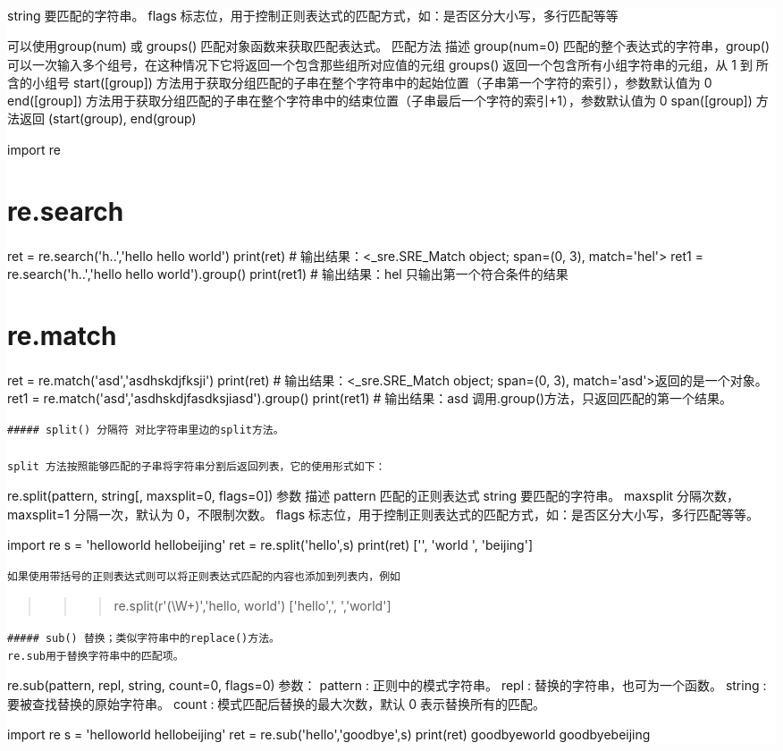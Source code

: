 string	要匹配的字符串。
flags	标志位，用于控制正则表达式的匹配方式，如：是否区分大小写，多行匹配等等

可以使用group(num) 或 groups() 匹配对象函数来获取匹配表达式。
匹配方法	描述
group(num=0)	匹配的整个表达式的字符串，group() 可以一次输入多个组号，在这种情况下它将返回一个包含那些组所对应值的元组
groups()	返回一个包含所有小组字符串的元组，从 1 到 所含的小组号
start([group])	方法用于获取分组匹配的子串在整个字符串中的起始位置（子串第一个字符的索引），参数默认值为 0
end([group])	方法用于获取分组匹配的子串在整个字符串中的结束位置（子串最后一个字符的索引+1），参数默认值为 0
span([group])	方法返回 (start(group), end(group)
```
```
import re
# <span id="head10"> re.search</span>
ret = re.search('h..','hello hello world')
print(ret) # 输出结果：<_sre.SRE_Match object; span=(0, 3), match='hel'>
ret1 = re.search('h..','hello hello world').group()
print(ret1) # 输出结果：hel 只输出第一个符合条件的结果
# <span id="head11"> re.match</span>
ret = re.match('asd','asdhskdjfksji')
print(ret) # 输出结果：<_sre.SRE_Match object; span=(0, 3), match='asd'>返回的是一个对象。
ret1 = re.match('asd','asdhskdjfasdksjiasd').group()
print(ret1) # 输出结果：asd 调用.group()方法，只返回匹配的第一个结果。
```
##### split() 分隔符 对比字符串里边的split方法。

split 方法按照能够匹配的子串将字符串分割后返回列表，它的使用形式如下：
```
re.split(pattern, string[, maxsplit=0, flags=0])
参数	描述
pattern	匹配的正则表达式
string	要匹配的字符串。
maxsplit	分隔次数，maxsplit=1 分隔一次，默认为 0，不限制次数。
flags	标志位，用于控制正则表达式的匹配方式，如：是否区分大小写，多行匹配等等。
```
```
import re
s = 'helloworld hellobeijing'
ret = re.split('hello',s)
print(ret)
['', 'world ', 'beijing']
```
如果使用带括号的正则表达式则可以将正则表达式匹配的内容也添加到列表内，例如
```
>>>re.split(r'(\W+)','hello, world')
>>>['hello',', ','world']
```
##### sub() 替换；类似字符串中的replace()方法。
re.sub用于替换字符串中的匹配项。
```
re.sub(pattern, repl, string, count=0, flags=0)
参数：
pattern : 正则中的模式字符串。
repl : 替换的字符串，也可为一个函数。
string : 要被查找替换的原始字符串。
count : 模式匹配后替换的最大次数，默认 0 表示替换所有的匹配。
```
```
import re
s = 'helloworld hellobeijing'
ret = re.sub('hello','goodbye',s)
print(ret)
goodbyeworld goodbyebeijing